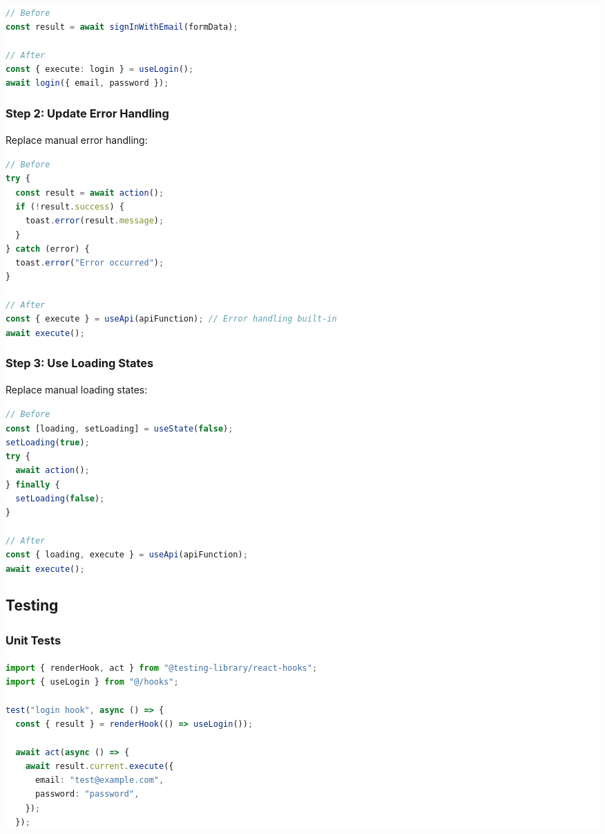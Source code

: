 ```typescript
// Before
const result = await signInWithEmail(formData);

// After
const { execute: login } = useLogin();
await login({ email, password });
```

### Step 2: Update Error Handling

Replace manual error handling:

```typescript
// Before
try {
  const result = await action();
  if (!result.success) {
    toast.error(result.message);
  }
} catch (error) {
  toast.error("Error occurred");
}

// After
const { execute } = useApi(apiFunction); // Error handling built-in
await execute();
```

### Step 3: Use Loading States

Replace manual loading states:

```typescript
// Before
const [loading, setLoading] = useState(false);
setLoading(true);
try {
  await action();
} finally {
  setLoading(false);
}

// After
const { loading, execute } = useApi(apiFunction);
await execute();
```

## Testing

### Unit Tests

```typescript
import { renderHook, act } from "@testing-library/react-hooks";
import { useLogin } from "@/hooks";

test("login hook", async () => {
  const { result } = renderHook(() => useLogin());

  await act(async () => {
    await result.current.execute({
      email: "test@example.com",
      password: "password",
    });
  });

```